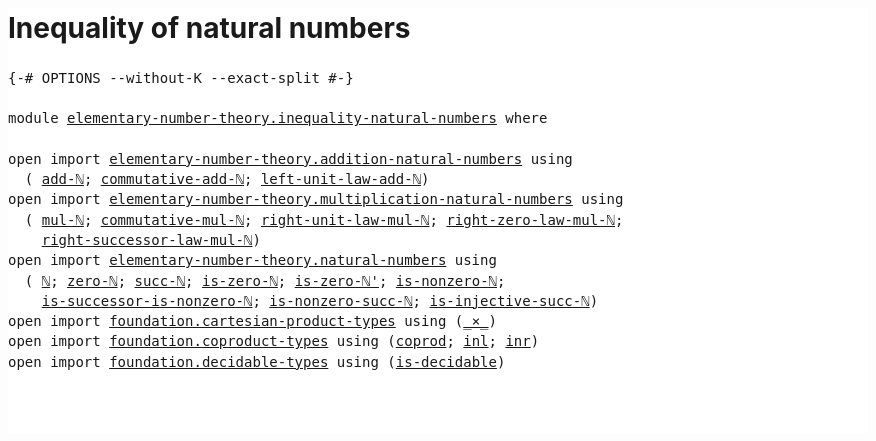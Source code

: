 # Inequality of natural numbers

<pre class="Agda"><a id="42" class="Symbol">{-#</a> <a id="46" class="Keyword">OPTIONS</a> <a id="54" class="Pragma">--without-K</a> <a id="66" class="Pragma">--exact-split</a> <a id="80" class="Symbol">#-}</a>

<a id="85" class="Keyword">module</a> <a id="92" href="elementary-number-theory.inequality-natural-numbers.html" class="Module">elementary-number-theory.inequality-natural-numbers</a> <a id="144" class="Keyword">where</a>

<a id="151" class="Keyword">open</a> <a id="156" class="Keyword">import</a> <a id="163" href="elementary-number-theory.addition-natural-numbers.html" class="Module">elementary-number-theory.addition-natural-numbers</a> <a id="213" class="Keyword">using</a>
  <a id="221" class="Symbol">(</a> <a id="223" href="elementary-number-theory.addition-natural-numbers.html#988" class="Function">add-ℕ</a><a id="228" class="Symbol">;</a> <a id="230" href="elementary-number-theory.addition-natural-numbers.html#2076" class="Function">commutative-add-ℕ</a><a id="247" class="Symbol">;</a> <a id="249" href="elementary-number-theory.addition-natural-numbers.html#1350" class="Function">left-unit-law-add-ℕ</a><a id="268" class="Symbol">)</a>
<a id="270" class="Keyword">open</a> <a id="275" class="Keyword">import</a> <a id="282" href="elementary-number-theory.multiplication-natural-numbers.html" class="Module">elementary-number-theory.multiplication-natural-numbers</a> <a id="338" class="Keyword">using</a>
  <a id="346" class="Symbol">(</a> <a id="348" href="elementary-number-theory.multiplication-natural-numbers.html#1176" class="Function">mul-ℕ</a><a id="353" class="Symbol">;</a> <a id="355" href="elementary-number-theory.multiplication-natural-numbers.html#3015" class="Function">commutative-mul-ℕ</a><a id="372" class="Symbol">;</a> <a id="374" href="elementary-number-theory.multiplication-natural-numbers.html#1954" class="Function">right-unit-law-mul-ℕ</a><a id="394" class="Symbol">;</a> <a id="396" href="elementary-number-theory.multiplication-natural-numbers.html#1733" class="Function">right-zero-law-mul-ℕ</a><a id="416" class="Symbol">;</a>
    <a id="422" href="elementary-number-theory.multiplication-natural-numbers.html#2419" class="Function">right-successor-law-mul-ℕ</a><a id="447" class="Symbol">)</a>
<a id="449" class="Keyword">open</a> <a id="454" class="Keyword">import</a> <a id="461" href="elementary-number-theory.natural-numbers.html" class="Module">elementary-number-theory.natural-numbers</a> <a id="502" class="Keyword">using</a>
  <a id="510" class="Symbol">(</a> <a id="512" href="elementary-number-theory.natural-numbers.html#1444" class="Datatype">ℕ</a><a id="513" class="Symbol">;</a> <a id="515" href="elementary-number-theory.natural-numbers.html#1465" class="InductiveConstructor">zero-ℕ</a><a id="521" class="Symbol">;</a> <a id="523" href="elementary-number-theory.natural-numbers.html#1478" class="InductiveConstructor">succ-ℕ</a><a id="529" class="Symbol">;</a> <a id="531" href="elementary-number-theory.natural-numbers.html#1742" class="Function">is-zero-ℕ</a><a id="540" class="Symbol">;</a> <a id="542" href="elementary-number-theory.natural-numbers.html#1794" class="Function">is-zero-ℕ&#39;</a><a id="552" class="Symbol">;</a> <a id="554" href="elementary-number-theory.natural-numbers.html#1926" class="Function">is-nonzero-ℕ</a><a id="566" class="Symbol">;</a>
    <a id="572" href="elementary-number-theory.natural-numbers.html#3219" class="Function">is-successor-is-nonzero-ℕ</a><a id="597" class="Symbol">;</a> <a id="599" href="elementary-number-theory.natural-numbers.html#3025" class="Function">is-nonzero-succ-ℕ</a><a id="616" class="Symbol">;</a> <a id="618" href="elementary-number-theory.natural-numbers.html#2693" class="Function">is-injective-succ-ℕ</a><a id="637" class="Symbol">)</a>
<a id="639" class="Keyword">open</a> <a id="644" class="Keyword">import</a> <a id="651" href="foundation.cartesian-product-types.html" class="Module">foundation.cartesian-product-types</a> <a id="686" class="Keyword">using</a> <a id="692" class="Symbol">(</a><a id="693" href="foundation-core.cartesian-product-types.html#577" class="Function Operator">_×_</a><a id="696" class="Symbol">)</a>
<a id="698" class="Keyword">open</a> <a id="703" class="Keyword">import</a> <a id="710" href="foundation.coproduct-types.html" class="Module">foundation.coproduct-types</a> <a id="737" class="Keyword">using</a> <a id="743" class="Symbol">(</a><a id="744" href="foundation.coproduct-types.html#1168" class="Datatype">coprod</a><a id="750" class="Symbol">;</a> <a id="752" href="foundation.coproduct-types.html#1239" class="InductiveConstructor">inl</a><a id="755" class="Symbol">;</a> <a id="757" href="foundation.coproduct-types.html#1262" class="InductiveConstructor">inr</a><a id="760" class="Symbol">)</a>
<a id="762" class="Keyword">open</a> <a id="767" class="Keyword">import</a> <a id="774" href="foundation.decidable-types.html" class="Module">foundation.decidable-types</a> <a id="801" class="Keyword">using</a> <a id="807" class="Symbol">(</a><a id="808" href="foundation.decidable-types.html#1741" class="Function">is-decidable</a><a id="820" class="Symbol">)</a>